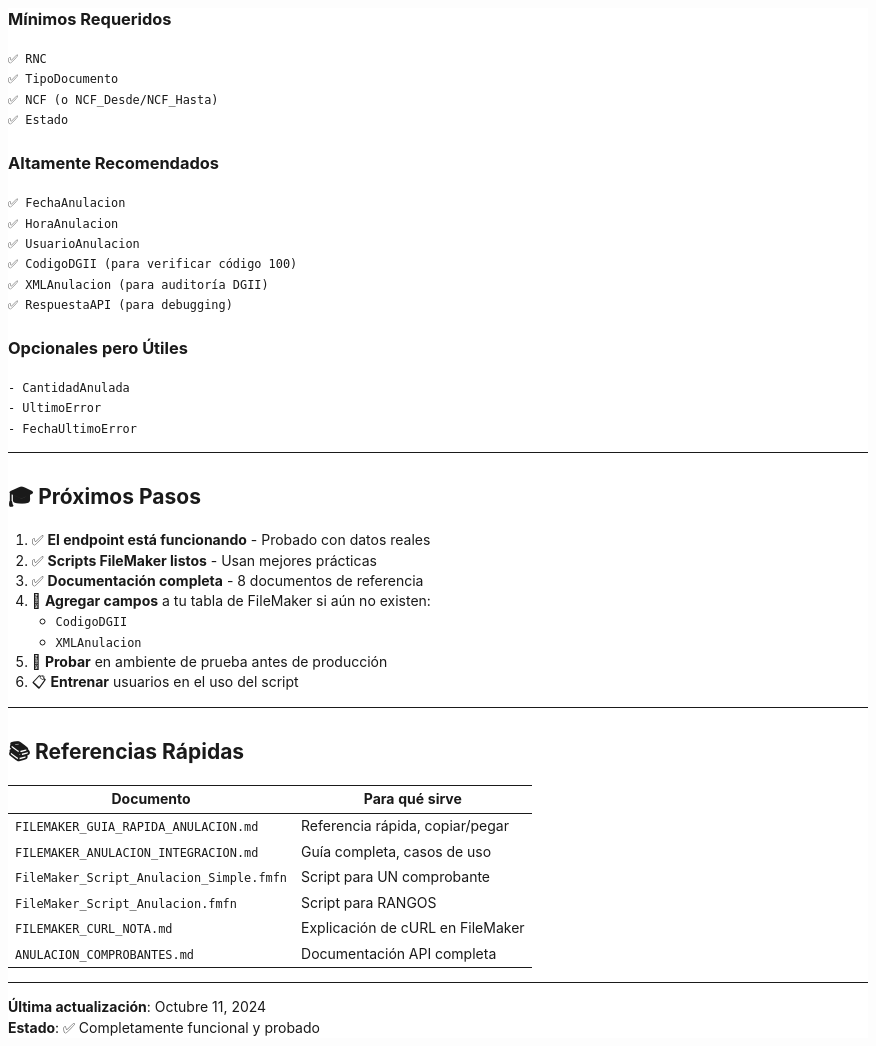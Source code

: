 ### Mínimos Requeridos

```
✅ RNC
✅ TipoDocumento
✅ NCF (o NCF_Desde/NCF_Hasta)
✅ Estado
```

### Altamente Recomendados

```
✅ FechaAnulacion
✅ HoraAnulacion
✅ UsuarioAnulacion
✅ CodigoDGII (para verificar código 100)
✅ XMLAnulacion (para auditoría DGII)
✅ RespuestaAPI (para debugging)
```

### Opcionales pero Útiles

```
- CantidadAnulada
- UltimoError
- FechaUltimoError
```

---

## 🎓 Próximos Pasos

1. ✅ **El endpoint está funcionando** - Probado con datos reales
2. ✅ **Scripts FileMaker listos** - Usan mejores prácticas
3. ✅ **Documentación completa** - 8 documentos de referencia
4. 📝 **Agregar campos** a tu tabla de FileMaker si aún no existen:
   - `CodigoDGII`
   - `XMLAnulacion`
5. 🧪 **Probar** en ambiente de prueba antes de producción
6. 📋 **Entrenar** usuarios en el uso del script

---

## 📚 Referencias Rápidas

| Documento                                | Para qué sirve                   |
| ---------------------------------------- | -------------------------------- |
| `FILEMAKER_GUIA_RAPIDA_ANULACION.md`     | Referencia rápida, copiar/pegar  |
| `FILEMAKER_ANULACION_INTEGRACION.md`     | Guía completa, casos de uso      |
| `FileMaker_Script_Anulacion_Simple.fmfn` | Script para UN comprobante       |
| `FileMaker_Script_Anulacion.fmfn`        | Script para RANGOS               |
| `FILEMAKER_CURL_NOTA.md`                 | Explicación de cURL en FileMaker |
| `ANULACION_COMPROBANTES.md`              | Documentación API completa       |

---

**Última actualización**: Octubre 11, 2024  
**Estado**: ✅ Completamente funcional y probado
